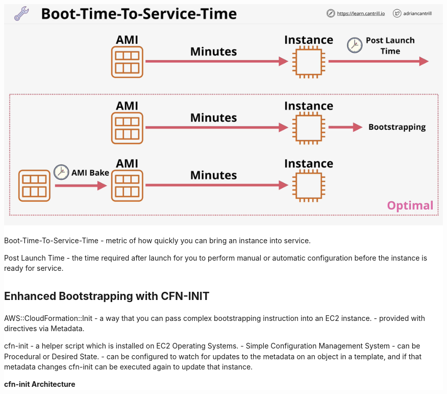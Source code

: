 ![Advanced EC2 using User Data-07-21-2024-1](images/Advanced%20EC2%20using%20User%20Data-07-21-2024-1.png)

Boot-Time-To-Service-Time
	\- metric of how quickly you can bring an instance into service.

Post Launch Time
	\- the time required after launch for you to perform manual or automatic configuration before the instance is ready for service.

## Enhanced Bootstrapping with CFN-INIT

AWS::CloudFormation::Init
	\- a way that you can pass complex bootstrapping instruction into an EC2 instance.
	\- provided with directives via Metadata.

cfn-init
	\- a helper script which is installed on EC2 Operating Systems.
	\- Simple Configuration Management System
	\- can be Procedural or Desired State.
	\- can be configured to watch for updates to the metadata on an object in a template, and if that metadata changes cfn-init can be executed again to update that instance.

**cfn-init Architecture**